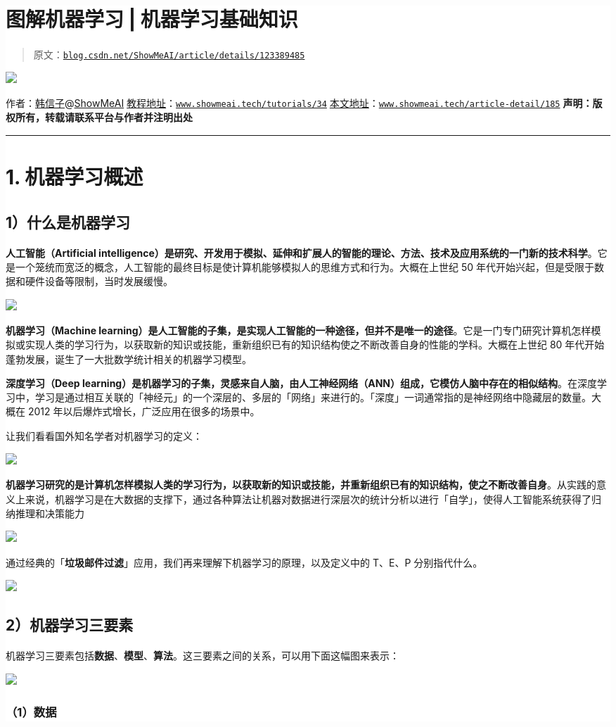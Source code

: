 # 图解机器学习 | 机器学习基础知识

> 原文：[`blog.csdn.net/ShowMeAI/article/details/123389485`](https://blog.csdn.net/ShowMeAI/article/details/123389485)

![](img/60e7a3dca4886767550445d108772deb.png)

作者：[韩信子](https://github.com/HanXinzi-AI)@[ShowMeAI](http://www.showmeai.tech/)
[教程地址](http://www.showmeai.tech/tutorials/34)：[`www.showmeai.tech/tutorials/34`](http://www.showmeai.tech/tutorials/34)
[本文地址](http://www.showmeai.tech/article-detail/185)：[`www.showmeai.tech/article-detail/185`](http://www.showmeai.tech/article-detail/185)
**声明：版权所有，转载请联系平台与作者并注明出处**

* * *

# 1\. 机器学习概述

## 1）什么是机器学习

**人工智能（Artificial intelligence）是研究、开发用于模拟、延伸和扩展人的智能的理论、方法、技术及应用系统的一门新的技术科学**。它是一个笼统而宽泛的概念，人工智能的最终目标是使计算机能够模拟人的思维方式和行为。大概在上世纪 50 年代开始兴起，但是受限于数据和硬件设备等限制，当时发展缓慢。

![](img/23b2f9203e7c6c834fc58d012e8d5812.png)

**机器学习（Machine learning）是人工智能的子集，是实现人工智能的一种途径，但并不是唯一的途径**。它是一门专门研究计算机怎样模拟或实现人类的学习行为，以获取新的知识或技能，重新组织已有的知识结构使之不断改善自身的性能的学科。大概在上世纪 80 年代开始蓬勃发展，诞生了一大批数学统计相关的机器学习模型。

**深度学习（Deep learning）是机器学习的子集，灵感来自人脑，由人工神经网络（ANN）组成，它模仿人脑中存在的相似结构**。在深度学习中，学习是通过相互关联的「神经元」的一个深层的、多层的「网络」来进行的。「深度」一词通常指的是神经网络中隐藏层的数量。大概在 2012 年以后爆炸式增长，广泛应用在很多的场景中。

让我们看看国外知名学者对机器学习的定义：

![](img/45bba2015b249e2bfe5b6a0c28f11cb5.png)

**机器学习研究的是计算机怎样模拟人类的学习行为，以获取新的知识或技能，并重新组织已有的知识结构，使之不断改善自身**。从实践的意义上来说，机器学习是在大数据的支撑下，通过各种算法让机器对数据进行深层次的统计分析以进行「自学」，使得人工智能系统获得了归纳推理和决策能力

![](img/2a581b29fab46654fd27c0a75c5adbfc.png)

通过经典的「**垃圾邮件过滤**」应用，我们再来理解下机器学习的原理，以及定义中的 T、E、P 分别指代什么。

![](img/0618f363261789d90991f95bdcb5e89a.png)

## 2）机器学习三要素

机器学习三要素包括**数据**、**模型**、**算法**。这三要素之间的关系，可以用下面这幅图来表示：

![](img/a7b19d8647b5afea0e2e64ad92966b24.png)

### （1）数据

